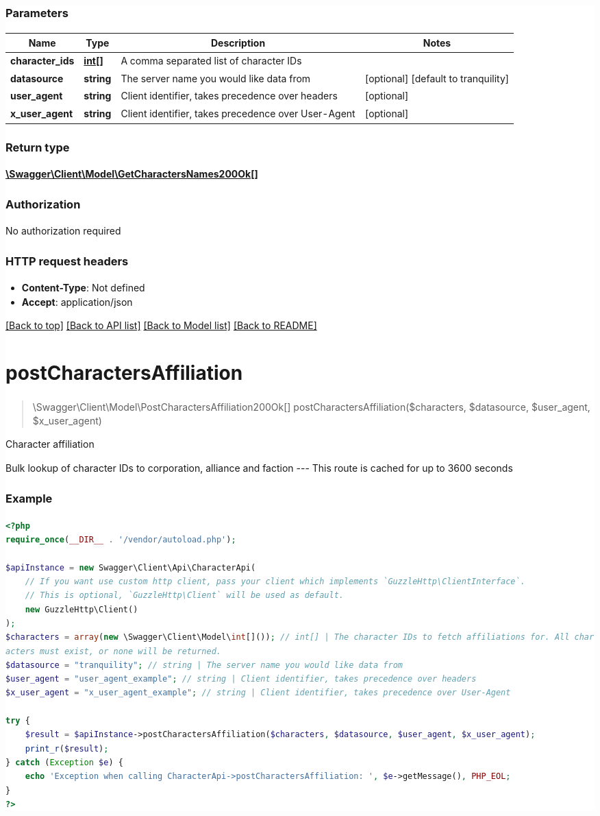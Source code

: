### Parameters

Name | Type | Description  | Notes
------------- | ------------- | ------------- | -------------
 **character_ids** | [**int[]**](../Model/int.md)| A comma separated list of character IDs |
 **datasource** | **string**| The server name you would like data from | [optional] [default to tranquility]
 **user_agent** | **string**| Client identifier, takes precedence over headers | [optional]
 **x_user_agent** | **string**| Client identifier, takes precedence over User-Agent | [optional]

### Return type

[**\Swagger\Client\Model\GetCharactersNames200Ok[]**](../Model/GetCharactersNames200Ok.md)

### Authorization

No authorization required

### HTTP request headers

 - **Content-Type**: Not defined
 - **Accept**: application/json

[[Back to top]](#) [[Back to API list]](../../README.md#documentation-for-api-endpoints) [[Back to Model list]](../../README.md#documentation-for-models) [[Back to README]](../../README.md)

# **postCharactersAffiliation**
> \Swagger\Client\Model\PostCharactersAffiliation200Ok[] postCharactersAffiliation($characters, $datasource, $user_agent, $x_user_agent)

Character affiliation

Bulk lookup of character IDs to corporation, alliance and faction  ---  This route is cached for up to 3600 seconds

### Example
```php
<?php
require_once(__DIR__ . '/vendor/autoload.php');

$apiInstance = new Swagger\Client\Api\CharacterApi(
    // If you want use custom http client, pass your client which implements `GuzzleHttp\ClientInterface`.
    // This is optional, `GuzzleHttp\Client` will be used as default.
    new GuzzleHttp\Client()
);
$characters = array(new \Swagger\Client\Model\int[]()); // int[] | The character IDs to fetch affiliations for. All characters must exist, or none will be returned.
$datasource = "tranquility"; // string | The server name you would like data from
$user_agent = "user_agent_example"; // string | Client identifier, takes precedence over headers
$x_user_agent = "x_user_agent_example"; // string | Client identifier, takes precedence over User-Agent

try {
    $result = $apiInstance->postCharactersAffiliation($characters, $datasource, $user_agent, $x_user_agent);
    print_r($result);
} catch (Exception $e) {
    echo 'Exception when calling CharacterApi->postCharactersAffiliation: ', $e->getMessage(), PHP_EOL;
}
?>
```
